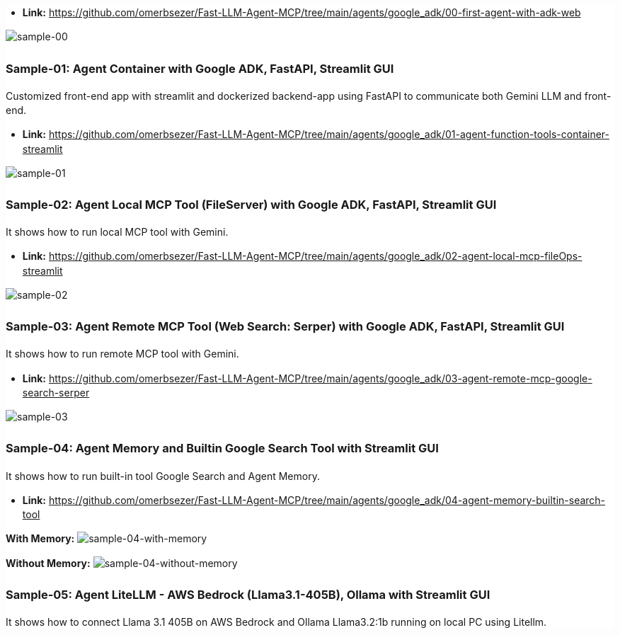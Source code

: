- **Link:** https://github.com/omerbsezer/Fast-LLM-Agent-MCP/tree/main/agents/google_adk/00-first-agent-with-adk-web

![sample-00](https://github.com/omerbsezer/Fast-LLM-Agent-MCP/blob/main/agents/google_adk/00-first-agent-with-adk-web/gif/weather-time-agent-adk.gif)

### Sample-01: Agent Container with Google ADK, FastAPI, Streamlit GUI <a name="agent-adk-container-streamlit"></a>
Customized front-end app with streamlit and dockerized backend-app using FastAPI to communicate both Gemini LLM and front-end.

- **Link:** https://github.com/omerbsezer/Fast-LLM-Agent-MCP/tree/main/agents/google_adk/01-agent-function-tools-container-streamlit

![sample-01](https://github.com/omerbsezer/Fast-LLM-Agent-MCP/blob/main/agents/google_adk/01-agent-function-tools-container-streamlit/gif/weather-time-agent-container-streamlit.gif)

### Sample-02: Agent Local MCP Tool (FileServer) with Google ADK, FastAPI, Streamlit GUI  <a name="agent-local-mcp-fileOps-streamlit"></a>
It shows how to run local MCP tool with Gemini.

- **Link:** https://github.com/omerbsezer/Fast-LLM-Agent-MCP/tree/main/agents/google_adk/02-agent-local-mcp-fileOps-streamlit

![sample-02](https://github.com/omerbsezer/Fast-LLM-Agent-MCP/blob/main/agents/google_adk/02-agent-local-mcp-fileOps-streamlit/gif/agent-local-mcp-streamlit.gif)

### Sample-03: Agent Remote MCP Tool (Web Search: Serper) with Google ADK, FastAPI, Streamlit GUI  <a name="agent-remote-mcp-google-search-serper"></a>
It shows how to run remote MCP tool with Gemini.

- **Link:** https://github.com/omerbsezer/Fast-LLM-Agent-MCP/tree/main/agents/google_adk/03-agent-remote-mcp-google-search-serper

![sample-03](https://github.com/omerbsezer/Fast-LLM-Agent-MCP/blob/main/agents/google_adk/03-agent-remote-mcp-google-search-serper/gif/agent-remote-mcp-google-search-serper.gif)

### Sample-04: Agent Memory and Builtin Google Search Tool with Streamlit GUI  <a name="agent-memory-builtin-search-tool"></a>
It shows how to run built-in tool Google Search and Agent Memory.

- **Link:** https://github.com/omerbsezer/Fast-LLM-Agent-MCP/tree/main/agents/google_adk/04-agent-memory-builtin-search-tool

**With Memory:**
![sample-04-with-memory](https://github.com/omerbsezer/Fast-LLM-Agent-MCP/blob/main/agents/google_adk/04-agent-memory-builtin-search-tool/gif/agent-with-memory.gif)


**Without Memory:**
![sample-04-without-memory](https://github.com/omerbsezer/Fast-LLM-Agent-MCP/blob/main/agents/google_adk/04-agent-memory-builtin-search-tool/gif/agent-without-memory.gif)

### Sample-05: Agent LiteLLM - AWS Bedrock (Llama3.1-405B), Ollama with Streamlit GUI  <a name="agent-litellm-bedrock-ollama"></a>
It shows how to connect Llama 3.1 405B on AWS Bedrock and Ollama Llama3.2:1b running on local PC using Litellm.
